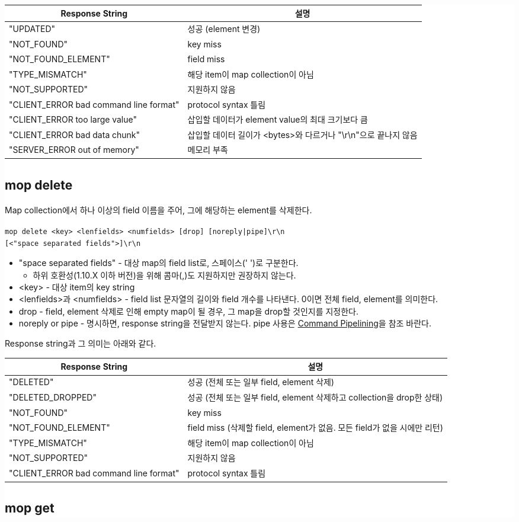 | Response String                          | 설명                     |
|------------------------------------------|------------------------ |
| "UPDATED"                                | 성공 (element 변경)
| "NOT_FOUND"                              | key miss
| "NOT_FOUND_ELEMENT"                      | field miss
| "TYPE_MISMATCH"                          | 해당 item이 map collection이 아님
| "NOT_SUPPORTED"                          | 지원하지 않음
| "CLIENT_ERROR bad command line format"   | protocol syntax 틀림
| "CLIENT_ERROR too large value"           | 삽입할 데이터가 element value의 최대 크기보다 큼
| "CLIENT_ERROR bad data chunk"            | 삽입할 데이터 길이가 \<bytes\>와 다르거나 "\r\n"으로 끝나지 않음
| "SERVER_ERROR out of memory"             | 메모리 부족

## mop delete

Map collection에서 하나 이상의 field 이름을 주어, 그에 해당하는 element를 삭제한다.

```
mop delete <key> <lenfields> <numfields> [drop] [noreply|pipe]\r\n
[<"space separated fields">]\r\n
```

- "space separated fields" - 대상 map의 field list로, 스페이스(' ')로 구분한다.
  - 하위 호환성(1.10.X 이하 버전)을 위해 콤마(,)도 지원하지만 권장하지 않는다.
- \<key\> - 대상 item의 key string
- \<lenfields\>과 \<numfields\> - field list 문자열의 길이와 field 개수를 나타낸다. 0이면 전체 field, element를 의미한다.
- drop - field, element 삭제로 인해 empty map이 될 경우, 그 map을 drop할 것인지를 지정한다.
- noreply or pipe - 명시하면, response string을 전달받지 않는다.
pipe 사용은 [Command Pipelining](ch09-command-pipelining.md)을 참조 바란다.

Response string과 그 의미는 아래와 같다.

| Response String                         | 설명                     |
|-----------------------------------------|------------------------ |
| "DELETED"                               | 성공 (전체 또는 일부 field, element 삭제)
| "DELETED_DROPPED"                       | 성공 (전체 또는 일부 field, element 삭제하고 collection을 drop한 상태)
| "NOT_FOUND"                             | key miss
| "NOT_FOUND_ELEMENT"                     | field miss (삭제할 field, element가 없음. 모든 field가 없을 시에만 리턴)
| "TYPE_MISMATCH"                         | 해당 item이 map collection이 아님
| "NOT_SUPPORTED"                         | 지원하지 않음
| "CLIENT_ERROR bad command line format"  | protocol syntax 틀림

## mop get
